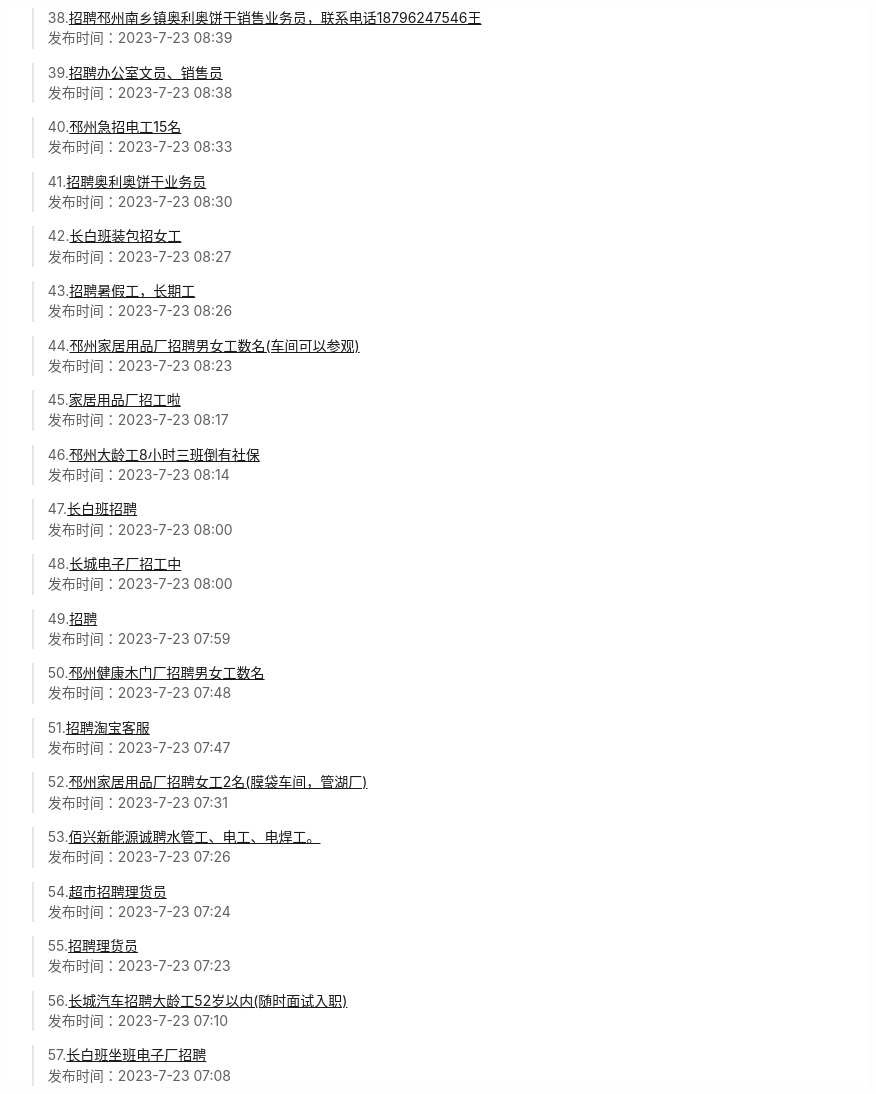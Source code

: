 >38.[招聘邳州南乡镇奥利奥饼干销售业务员，联系电话18796247546王](https://www.pzzc.net/forum.php?mod=viewthread&tid=10330689)<br>
>发布时间：2023-7-23 08:39

>39.[招聘办公室文员、销售员](https://www.pzzc.net/forum.php?mod=viewthread&tid=10330688)<br>
>发布时间：2023-7-23 08:38

>40.[邳州急招电工15名](https://www.pzzc.net/forum.php?mod=viewthread&tid=10330687)<br>
>发布时间：2023-7-23 08:33

>41.[招聘奥利奥饼干业务员](https://www.pzzc.net/forum.php?mod=viewthread&tid=10330685)<br>
>发布时间：2023-7-23 08:30

>42.[长白班装包招女工](https://www.pzzc.net/forum.php?mod=viewthread&tid=10330683)<br>
>发布时间：2023-7-23 08:27

>43.[招聘暑假工，长期工](https://www.pzzc.net/forum.php?mod=viewthread&tid=10330682)<br>
>发布时间：2023-7-23 08:26

>44.[邳州家居用品厂招聘男女工数名(车间可以参观)](https://www.pzzc.net/forum.php?mod=viewthread&tid=10330679)<br>
>发布时间：2023-7-23 08:23

>45.[家居用品厂招工啦](https://www.pzzc.net/forum.php?mod=viewthread&tid=10330675)<br>
>发布时间：2023-7-23 08:17

>46.[邳州大龄工8小时三班倒有社保](https://www.pzzc.net/forum.php?mod=viewthread&tid=10330673)<br>
>发布时间：2023-7-23 08:14

>47.[长白班招聘](https://www.pzzc.net/forum.php?mod=viewthread&tid=10330668)<br>
>发布时间：2023-7-23 08:00

>48.[长城电子厂招工中](https://www.pzzc.net/forum.php?mod=viewthread&tid=10330667)<br>
>发布时间：2023-7-23 08:00

>49.[招聘](https://www.pzzc.net/forum.php?mod=viewthread&tid=10330666)<br>
>发布时间：2023-7-23 07:59

>50.[邳州健康木门厂招聘男女工数名](https://www.pzzc.net/forum.php?mod=viewthread&tid=10330665)<br>
>发布时间：2023-7-23 07:48

>51.[招聘淘宝客服](https://www.pzzc.net/forum.php?mod=viewthread&tid=10330664)<br>
>发布时间：2023-7-23 07:47

>52.[邳州家居用品厂招聘女工2名(膜袋车间，管湖厂)](https://www.pzzc.net/forum.php?mod=viewthread&tid=10330662)<br>
>发布时间：2023-7-23 07:31

>53.[佰兴新能源诚聘水管工、电工、电焊工。](https://www.pzzc.net/forum.php?mod=viewthread&tid=10330661)<br>
>发布时间：2023-7-23 07:26

>54.[超市招聘理货员](https://www.pzzc.net/forum.php?mod=viewthread&tid=10330660)<br>
>发布时间：2023-7-23 07:24

>55.[招聘理货员](https://www.pzzc.net/forum.php?mod=viewthread&tid=10330659)<br>
>发布时间：2023-7-23 07:23

>56.[长城汽车招聘大龄工52岁以内(随时面试入职)](https://www.pzzc.net/forum.php?mod=viewthread&tid=10330653)<br>
>发布时间：2023-7-23 07:10

>57.[长白班坐班电子厂招聘](https://www.pzzc.net/forum.php?mod=viewthread&tid=10330650)<br>
>发布时间：2023-7-23 07:08

